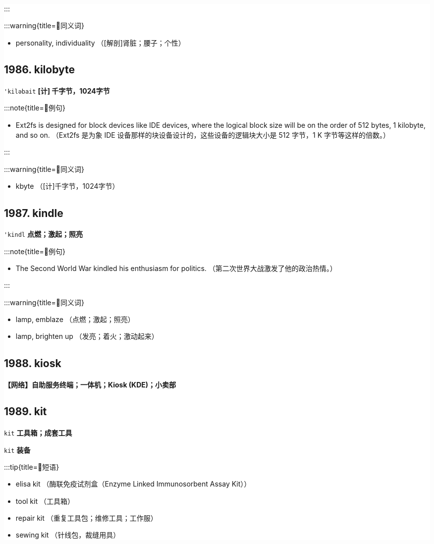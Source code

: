 :::

:::warning{title=🤔同义词}

- personality, individuality （[解剖]肾脏；腰子；个性）


## 1986. kilobyte

`'kiləbait`  **[计] 千字节，1024字节**

:::note{title=🎤例句}

- Ext2fs is designed for block devices like IDE devices, where the logical block size will be on the order of 512 bytes, 1 kilobyte, and so on. （Ext2fs 是为象 IDE 设备那样的块设备设计的，这些设备的逻辑块大小是 512 字节，1 K 字节等这样的倍数。）

:::

:::warning{title=🤔同义词}

- kbyte （[计]千字节，1024字节）


## 1987. kindle

`'kindl`  **点燃；激起；照亮**

:::note{title=🎤例句}

- The Second World War kindled his enthusiasm for politics. （第二次世界大战激发了他的政治热情。）

:::

:::warning{title=🤔同义词}

- lamp, emblaze （点燃；激起；照亮）

- lamp, brighten up （发亮；着火；激动起来）


## 1988. kiosk

**【网络】自助服务终端；一体机；Kiosk (KDE)；小卖部**

## 1989. kit

`kit`  **工具箱；成套工具**

`kit`  **装备**

:::tip{title=🤩短语}

- elisa kit （酶联免疫试剂盒（Enzyme Linked Immunosorbent Assay Kit））

- tool kit （工具箱）

- repair kit （重复工具包；维修工具；工作服）

- sewing kit （针线包，裁缝用具）
